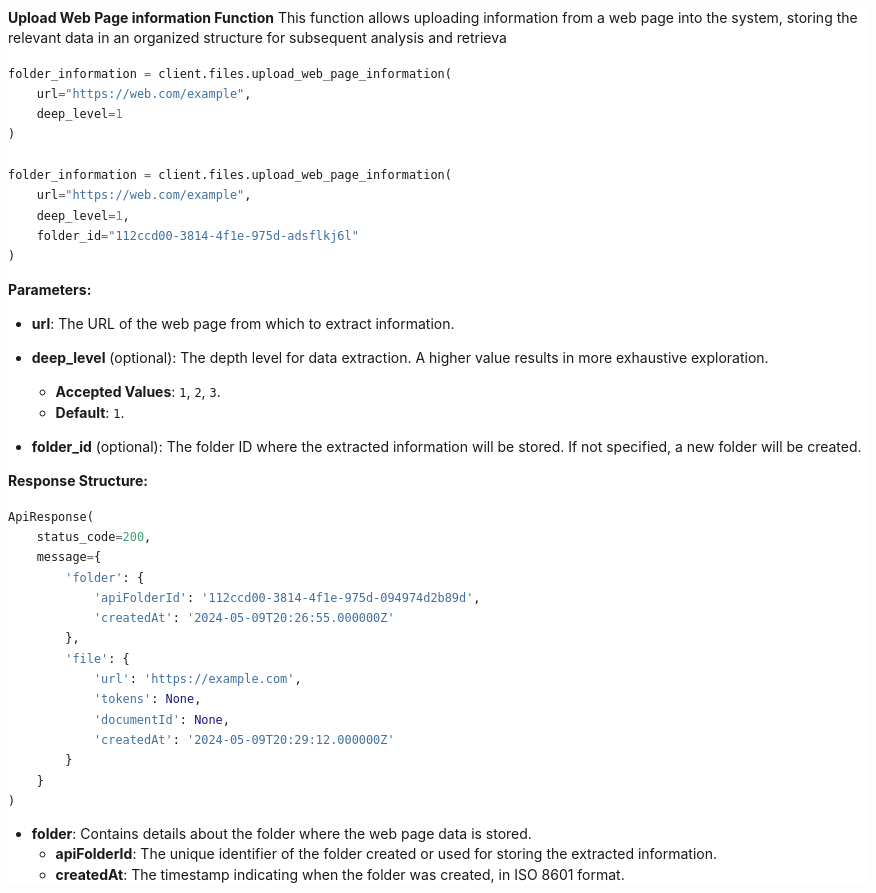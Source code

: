 


**Upload Web Page information Function**
This function allows uploading information from a web page into the system, storing the relevant data in an organized structure for subsequent analysis and retrieva

```python
folder_information = client.files.upload_web_page_information(
    url="https://web.com/example",
    deep_level=1
)

folder_information = client.files.upload_web_page_information(
    url="https://web.com/example",
    deep_level=1,
    folder_id="112ccd00-3814-4f1e-975d-adsflkj6l"
)


```
**Parameters:**

- **url**: The URL of the web page from which to extract information.

- **deep_level** (optional): The depth level for data extraction. A higher value results in more exhaustive exploration.
  - **Accepted Values**: `1`, `2`, `3`.
  - **Default**: `1`.

- **folder_id** (optional): The folder ID where the extracted information will be stored. If not specified, a new folder will be created.

**Response Structure:**

```python
ApiResponse(
    status_code=200,
    message={
        'folder': {
            'apiFolderId': '112ccd00-3814-4f1e-975d-094974d2b89d',
            'createdAt': '2024-05-09T20:26:55.000000Z'
        },
        'file': {
            'url': 'https://example.com',
            'tokens': None,
            'documentId': None,
            'createdAt': '2024-05-09T20:29:12.000000Z'
        }
    }
)
```


- **folder**: Contains details about the folder where the web page data is stored.
  - **apiFolderId**: The unique identifier of the folder created or used for storing the extracted information.
  - **createdAt**: The timestamp indicating when the folder was created, in ISO 8601 format.
